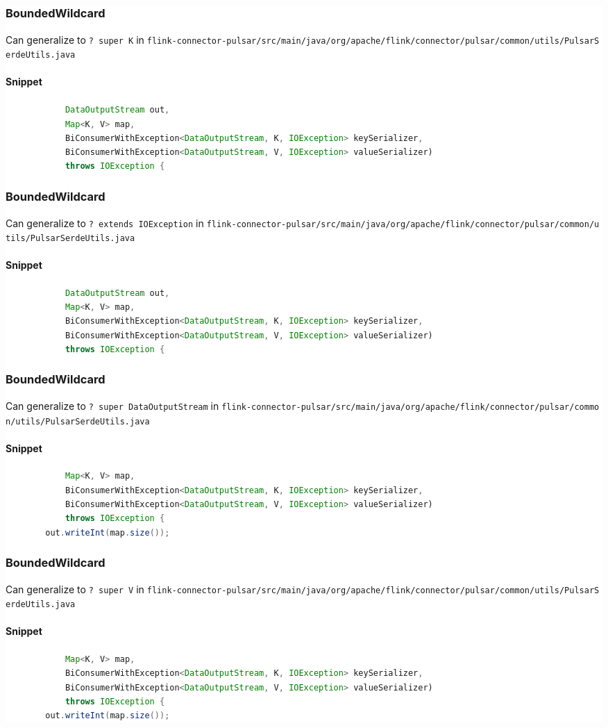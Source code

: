 ### BoundedWildcard
Can generalize to `? super K`
in `flink-connector-pulsar/src/main/java/org/apache/flink/connector/pulsar/common/utils/PulsarSerdeUtils.java`
#### Snippet
```java
            DataOutputStream out,
            Map<K, V> map,
            BiConsumerWithException<DataOutputStream, K, IOException> keySerializer,
            BiConsumerWithException<DataOutputStream, V, IOException> valueSerializer)
            throws IOException {
```

### BoundedWildcard
Can generalize to `? extends IOException`
in `flink-connector-pulsar/src/main/java/org/apache/flink/connector/pulsar/common/utils/PulsarSerdeUtils.java`
#### Snippet
```java
            DataOutputStream out,
            Map<K, V> map,
            BiConsumerWithException<DataOutputStream, K, IOException> keySerializer,
            BiConsumerWithException<DataOutputStream, V, IOException> valueSerializer)
            throws IOException {
```

### BoundedWildcard
Can generalize to `? super DataOutputStream`
in `flink-connector-pulsar/src/main/java/org/apache/flink/connector/pulsar/common/utils/PulsarSerdeUtils.java`
#### Snippet
```java
            Map<K, V> map,
            BiConsumerWithException<DataOutputStream, K, IOException> keySerializer,
            BiConsumerWithException<DataOutputStream, V, IOException> valueSerializer)
            throws IOException {
        out.writeInt(map.size());
```

### BoundedWildcard
Can generalize to `? super V`
in `flink-connector-pulsar/src/main/java/org/apache/flink/connector/pulsar/common/utils/PulsarSerdeUtils.java`
#### Snippet
```java
            Map<K, V> map,
            BiConsumerWithException<DataOutputStream, K, IOException> keySerializer,
            BiConsumerWithException<DataOutputStream, V, IOException> valueSerializer)
            throws IOException {
        out.writeInt(map.size());
```
